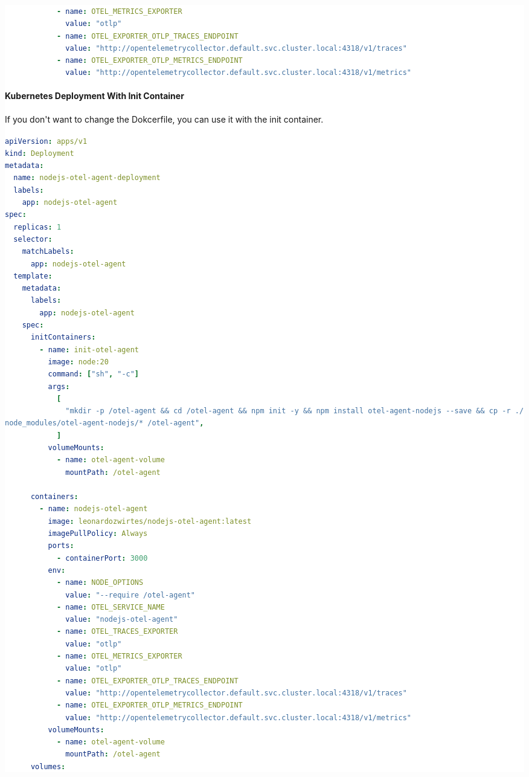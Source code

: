 ```yaml
            - name: OTEL_METRICS_EXPORTER
              value: "otlp"
            - name: OTEL_EXPORTER_OTLP_TRACES_ENDPOINT
              value: "http://opentelemetrycollector.default.svc.cluster.local:4318/v1/traces"
            - name: OTEL_EXPORTER_OTLP_METRICS_ENDPOINT
              value: "http://opentelemetrycollector.default.svc.cluster.local:4318/v1/metrics"
```
#### Kubernetes Deployment With Init Container

If you don't want to change the Dokcerfile, you can use it with the init container.

```yaml
apiVersion: apps/v1
kind: Deployment
metadata:
  name: nodejs-otel-agent-deployment
  labels:
    app: nodejs-otel-agent
spec:
  replicas: 1
  selector:
    matchLabels:
      app: nodejs-otel-agent
  template:
    metadata:
      labels:
        app: nodejs-otel-agent
    spec:
      initContainers:
        - name: init-otel-agent
          image: node:20
          command: ["sh", "-c"]
          args:
            [
              "mkdir -p /otel-agent && cd /otel-agent && npm init -y && npm install otel-agent-nodejs --save && cp -r ./node_modules/otel-agent-nodejs/* /otel-agent",
            ]
          volumeMounts:
            - name: otel-agent-volume
              mountPath: /otel-agent

      containers:
        - name: nodejs-otel-agent
          image: leonardozwirtes/nodejs-otel-agent:latest
          imagePullPolicy: Always
          ports:
            - containerPort: 3000
          env:
            - name: NODE_OPTIONS
              value: "--require /otel-agent"
            - name: OTEL_SERVICE_NAME
              value: "nodejs-otel-agent"
            - name: OTEL_TRACES_EXPORTER
              value: "otlp"
            - name: OTEL_METRICS_EXPORTER
              value: "otlp"
            - name: OTEL_EXPORTER_OTLP_TRACES_ENDPOINT
              value: "http://opentelemetrycollector.default.svc.cluster.local:4318/v1/traces"
            - name: OTEL_EXPORTER_OTLP_METRICS_ENDPOINT
              value: "http://opentelemetrycollector.default.svc.cluster.local:4318/v1/metrics"
          volumeMounts:
            - name: otel-agent-volume
              mountPath: /otel-agent
      volumes:
```